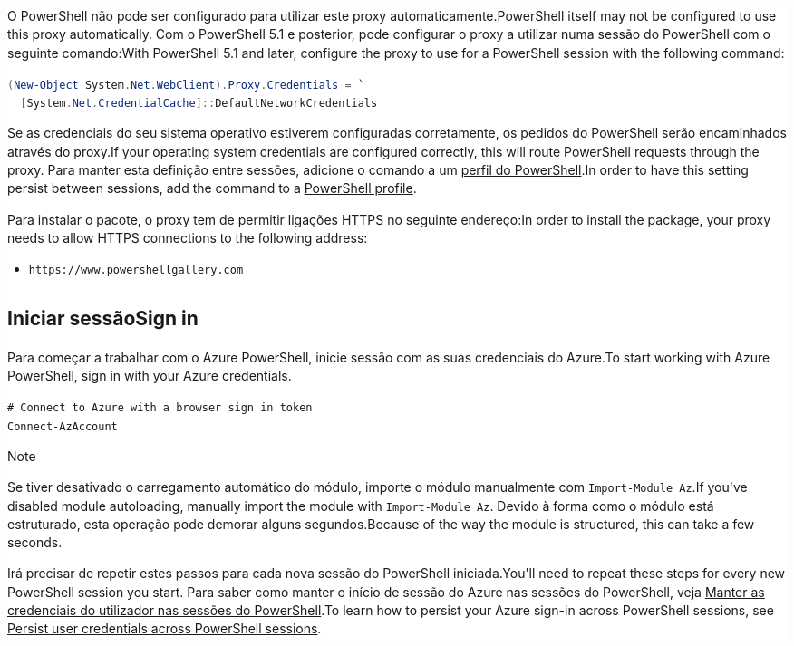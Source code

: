 <span data-ttu-id="4f72b-135">O PowerShell não pode ser configurado para utilizar este proxy automaticamente.</span><span class="sxs-lookup"><span data-stu-id="4f72b-135">PowerShell itself may not be configured to use this proxy automatically.</span></span> <span data-ttu-id="4f72b-136">Com o PowerShell 5.1 e posterior, pode configurar o proxy a utilizar numa sessão do PowerShell com o seguinte comando:</span><span class="sxs-lookup"><span data-stu-id="4f72b-136">With PowerShell 5.1 and later, configure the proxy to use for a PowerShell session with the following command:</span></span>

```powershell
(New-Object System.Net.WebClient).Proxy.Credentials = `
  [System.Net.CredentialCache]::DefaultNetworkCredentials
```

<span data-ttu-id="4f72b-137">Se as credenciais do seu sistema operativo estiverem configuradas corretamente, os pedidos do PowerShell serão encaminhados através do proxy.</span><span class="sxs-lookup"><span data-stu-id="4f72b-137">If your operating system credentials are configured correctly, this will route PowerShell requests through the proxy.</span></span>
<span data-ttu-id="4f72b-138">Para manter esta definição entre sessões, adicione o comando a um [perfil do PowerShell](/powershell/module/microsoft.powershell.core/about/about_profiles).</span><span class="sxs-lookup"><span data-stu-id="4f72b-138">In order to have this setting persist between sessions, add the command to a [PowerShell profile](/powershell/module/microsoft.powershell.core/about/about_profiles).</span></span>

<span data-ttu-id="4f72b-139">Para instalar o pacote, o proxy tem de permitir ligações HTTPS no seguinte endereço:</span><span class="sxs-lookup"><span data-stu-id="4f72b-139">In order to install the package, your proxy needs to allow HTTPS connections to the following address:</span></span>

* `https://www.powershellgallery.com`

## <a name="sign-in"></a><span data-ttu-id="4f72b-140">Iniciar sessão</span><span class="sxs-lookup"><span data-stu-id="4f72b-140">Sign in</span></span>

<span data-ttu-id="4f72b-141">Para começar a trabalhar com o Azure PowerShell, inicie sessão com as suas credenciais do Azure.</span><span class="sxs-lookup"><span data-stu-id="4f72b-141">To start working with Azure PowerShell, sign in with your Azure credentials.</span></span>

```powershell-interactive
# Connect to Azure with a browser sign in token
Connect-AzAccount
```

> [!NOTE]
>
> <span data-ttu-id="4f72b-142">Se tiver desativado o carregamento automático do módulo, importe o módulo manualmente com `Import-Module Az`.</span><span class="sxs-lookup"><span data-stu-id="4f72b-142">If you've disabled module autoloading, manually import the module with `Import-Module Az`.</span></span> <span data-ttu-id="4f72b-143">Devido à forma como o módulo está estruturado, esta operação pode demorar alguns segundos.</span><span class="sxs-lookup"><span data-stu-id="4f72b-143">Because of the way the module is structured, this can take a few seconds.</span></span>

<span data-ttu-id="4f72b-144">Irá precisar de repetir estes passos para cada nova sessão do PowerShell iniciada.</span><span class="sxs-lookup"><span data-stu-id="4f72b-144">You'll need to repeat these steps for every new PowerShell session you start.</span></span> <span data-ttu-id="4f72b-145">Para saber como manter o início de sessão do Azure nas sessões do PowerShell, veja [Manter as credenciais do utilizador nas sessões do PowerShell](context-persistence.md).</span><span class="sxs-lookup"><span data-stu-id="4f72b-145">To learn how to persist your Azure sign-in across PowerShell sessions, see [Persist user credentials across PowerShell sessions](context-persistence.md).</span></span>
